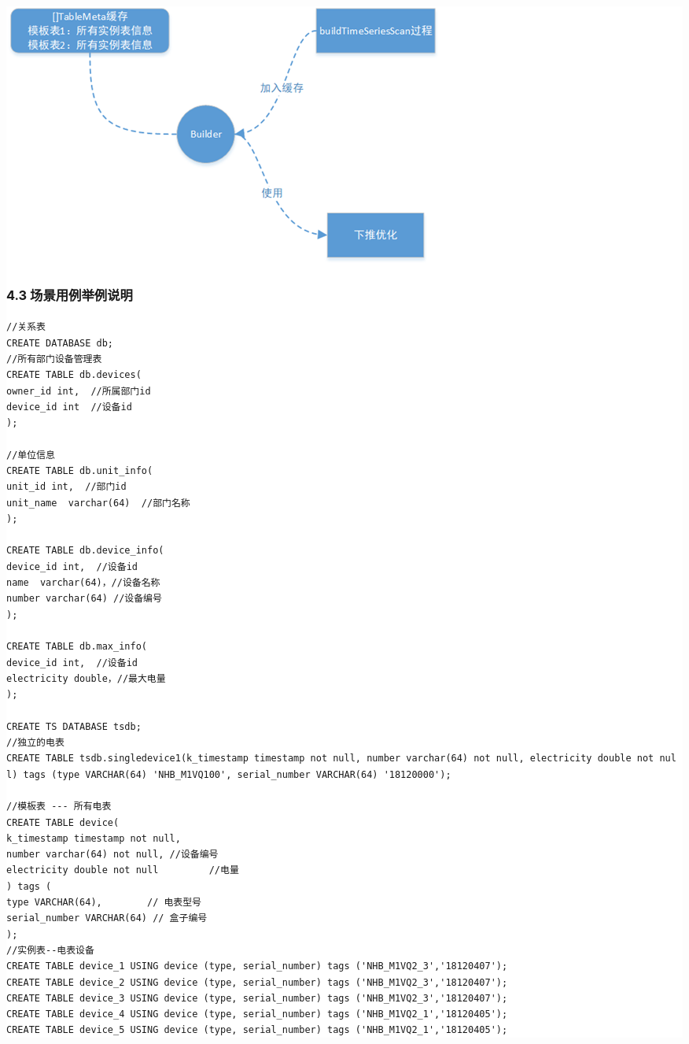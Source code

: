 ![](images/crossmodel2.png)


### 4.3 场景用例举例说明
    //关系表
    CREATE DATABASE db;
    //所有部门设备管理表
    CREATE TABLE db.devices(
    owner_id int,  //所属部门id
    device_id int  //设备id
    );
    
    //单位信息
    CREATE TABLE db.unit_info(
    unit_id int,  //部门id
    unit_name  varchar(64)  //部门名称
    );
    
    CREATE TABLE db.device_info(
    device_id int,  //设备id
    name  varchar(64)，//设备名称
    number varchar(64) //设备编号
    );
    
    CREATE TABLE db.max_info(
    device_id int,  //设备id
    electricity double，//最大电量
    );
    
    CREATE TS DATABASE tsdb;
    //独立的电表
    CREATE TABLE tsdb.singledevice1(k_timestamp timestamp not null, number varchar(64) not null, electricity double not null) tags (type VARCHAR(64) 'NHB_M1VQ100', serial_number VARCHAR(64) '18120000');
    
    //模板表 --- 所有电表
    CREATE TABLE device(
    k_timestamp timestamp not null,
    number varchar(64) not null, //设备编号
    electricity double not null         //电量
    ) tags (
    type VARCHAR(64),        // 电表型号
    serial_number VARCHAR(64) // 盒子编号
    );
    //实例表--电表设备
    CREATE TABLE device_1 USING device (type, serial_number) tags ('NHB_M1VQ2_3','18120407');
    CREATE TABLE device_2 USING device (type, serial_number) tags ('NHB_M1VQ2_3','18120407');
    CREATE TABLE device_3 USING device (type, serial_number) tags ('NHB_M1VQ2_3','18120407');
    CREATE TABLE device_4 USING device (type, serial_number) tags ('NHB_M1VQ2_1','18120405');
    CREATE TABLE device_5 USING device (type, serial_number) tags ('NHB_M1VQ2_1','18120405');